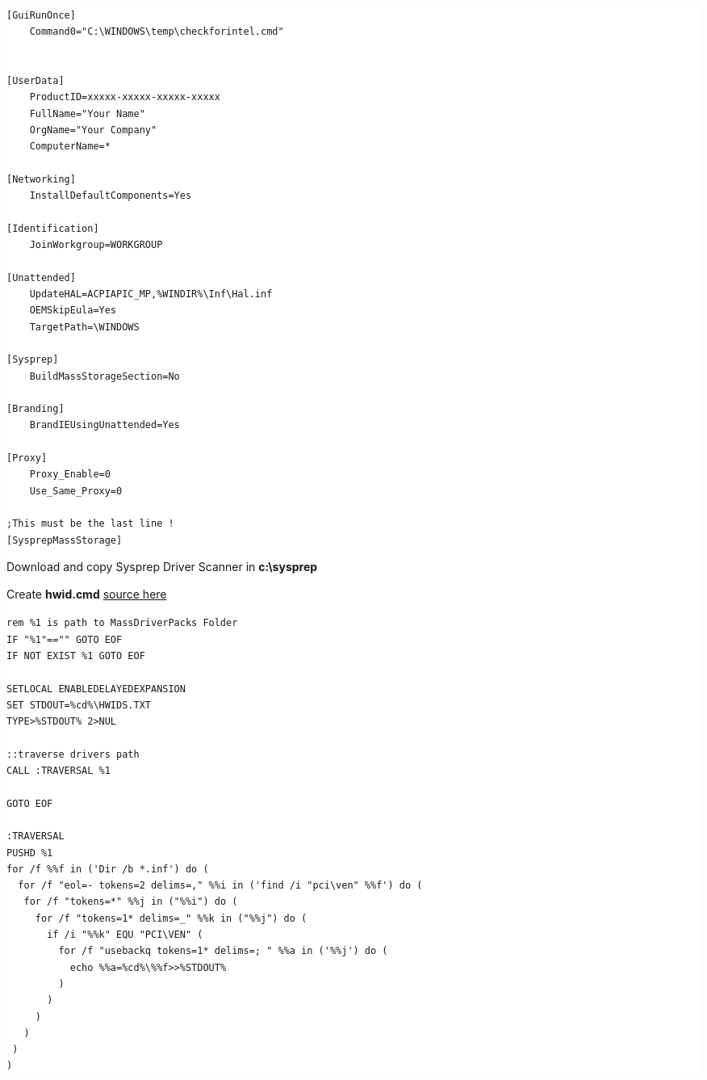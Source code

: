     [GuiRunOnce]
        Command0="C:\WINDOWS\temp\checkforintel.cmd"


    [UserData]
        ProductID=xxxxx-xxxxx-xxxxx-xxxxx
        FullName="Your Name"
        OrgName="Your Company"
        ComputerName=*

    [Networking]
        InstallDefaultComponents=Yes

    [Identification]
        JoinWorkgroup=WORKGROUP

    [Unattended]
        UpdateHAL=ACPIAPIC_MP,%WINDIR%\Inf\Hal.inf
        OEMSkipEula=Yes
        TargetPath=\WINDOWS

    [Sysprep]
        BuildMassStorageSection=No

    [Branding]
        BrandIEUsingUnattended=Yes

    [Proxy]
        Proxy_Enable=0
        Use_Same_Proxy=0

    ;This must be the last line !
    [SysprepMassStorage]

Download and copy Sysprep Driver Scanner in **c:\\sysprep**

Create **hwid.cmd** [source
here](http://www.msfn.org/board/topic/43413-request-script-for-massstorage-section-sysprep/page__p__301583&#entry301583)

    rem %1 is path to MassDriverPacks Folder
    IF "%1"=="" GOTO EOF
    IF NOT EXIST %1 GOTO EOF

    SETLOCAL ENABLEDELAYEDEXPANSION
    SET STDOUT=%cd%\HWIDS.TXT
    TYPE>%STDOUT% 2>NUL

    ::traverse drivers path
    CALL :TRAVERSAL %1

    GOTO EOF

    :TRAVERSAL
    PUSHD %1
    for /f %%f in ('Dir /b *.inf') do (
      for /f "eol=- tokens=2 delims=," %%i in ('find /i "pci\ven" %%f') do (
       for /f "tokens=*" %%j in ("%%i") do (
         for /f "tokens=1* delims=_" %%k in ("%%j") do (
           if /i "%%k" EQU "PCI\VEN" (
             for /f "usebackq tokens=1* delims=; " %%a in ('%%j') do (
               echo %%a=%cd%\%%f>>%STDOUT%
             )
           )
         )
       )
     )
    )
